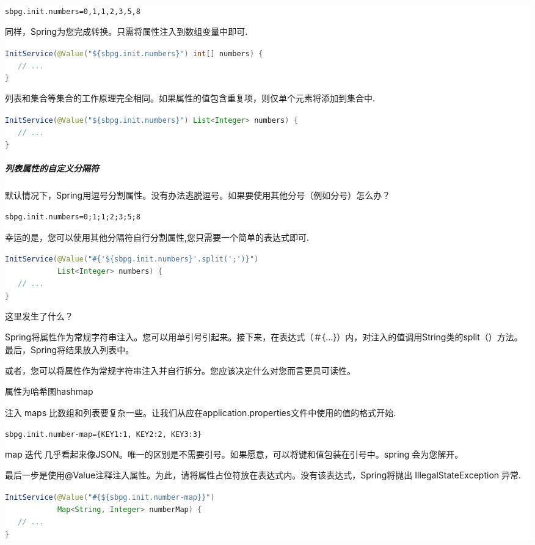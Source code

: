 ```properties
sbpg.init.numbers=0,1,1,2,3,5,8
```

同样，Spring为您完成转换。只需将属性注入到数组变量中即可.

``` java
InitService(@Value("${sbpg.init.numbers}") int[] numbers) {
   // ...
}
```

列表和集合等集合的工作原理完全相同。如果属性的值包含重复项，则仅单个元素将添加到集合中.

```java
InitService(@Value("${sbpg.init.numbers}") List<Integer> numbers) {
   // ...
}
```

##### 列表属性的自定义分隔符

默认情况下，Spring用逗号分割属性。没有办法逃脱逗号。如果要使用其他分号（例如分号）怎么办？

``` properties
sbpg.init.numbers=0;1;1;2;3;5;8
```

幸运的是，您可以使用其他分隔符自行分割属性,您只需要一个简单的表达式即可.

```java
InitService(@Value("#{'${sbpg.init.numbers}'.split(';')}")
            List<Integer> numbers) {
   // ...
}
```

这里发生了什么？

Spring将属性作为常规字符串注入。您可以用单引号引起来。接下来，在表达式（＃{…}）内，对注入的值调用String类的split（）方法。最后，Spring将结果放入列表中。

或者，您可以将属性作为常规字符串注入并自行拆分。您应该决定什么对您而言更具可读性。

属性为哈希图hashmap

注入 maps 比数组和列表要复杂一些。让我们从应在application.properties文件中使用的值的格式开始.

``` properties
sbpg.init.number-map={KEY1:1, KEY2:2, KEY3:3}
```

map 迭代 几乎看起来像JSON。唯一的区别是不需要引号。如果愿意，可以将键和值包装在引号中。spring 会为您解开。

最后一步是使用@Value注释注入属性。为此，请将属性占位符放在表达式内。没有该表达式，Spring将抛出 IllegalStateException 异常.

``` java
InitService(@Value("#{${sbpg.init.number-map}}")
            Map<String, Integer> numberMap) {
   // ...
}
```
